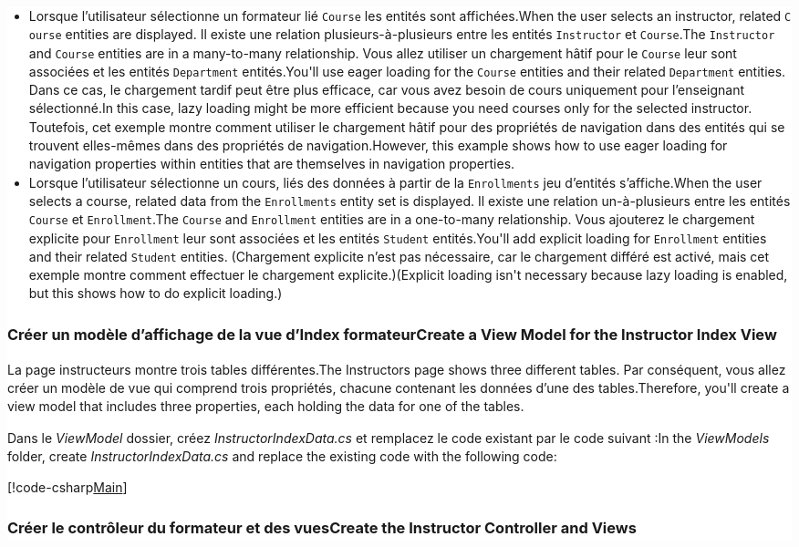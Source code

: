 - <span data-ttu-id="e42d9-186">Lorsque l’utilisateur sélectionne un formateur lié `Course` les entités sont affichées.</span><span class="sxs-lookup"><span data-stu-id="e42d9-186">When the user selects an instructor, related `Course` entities are displayed.</span></span> <span data-ttu-id="e42d9-187">Il existe une relation plusieurs-à-plusieurs entre les entités `Instructor` et `Course`.</span><span class="sxs-lookup"><span data-stu-id="e42d9-187">The `Instructor` and `Course` entities are in a many-to-many relationship.</span></span> <span data-ttu-id="e42d9-188">Vous allez utiliser un chargement hâtif pour le `Course` leur sont associées et les entités `Department` entités.</span><span class="sxs-lookup"><span data-stu-id="e42d9-188">You'll use eager loading for the `Course` entities and their related `Department` entities.</span></span> <span data-ttu-id="e42d9-189">Dans ce cas, le chargement tardif peut être plus efficace, car vous avez besoin de cours uniquement pour l’enseignant sélectionné.</span><span class="sxs-lookup"><span data-stu-id="e42d9-189">In this case, lazy loading might be more efficient because you need courses only for the selected instructor.</span></span> <span data-ttu-id="e42d9-190">Toutefois, cet exemple montre comment utiliser le chargement hâtif pour des propriétés de navigation dans des entités qui se trouvent elles-mêmes dans des propriétés de navigation.</span><span class="sxs-lookup"><span data-stu-id="e42d9-190">However, this example shows how to use eager loading for navigation properties within entities that are themselves in navigation properties.</span></span>
- <span data-ttu-id="e42d9-191">Lorsque l’utilisateur sélectionne un cours, liés des données à partir de la `Enrollments` jeu d’entités s’affiche.</span><span class="sxs-lookup"><span data-stu-id="e42d9-191">When the user selects a course, related data from the `Enrollments` entity set is displayed.</span></span> <span data-ttu-id="e42d9-192">Il existe une relation un-à-plusieurs entre les entités `Course` et `Enrollment`.</span><span class="sxs-lookup"><span data-stu-id="e42d9-192">The `Course` and `Enrollment` entities are in a one-to-many relationship.</span></span> <span data-ttu-id="e42d9-193">Vous ajouterez le chargement explicite pour `Enrollment` leur sont associées et les entités `Student` entités.</span><span class="sxs-lookup"><span data-stu-id="e42d9-193">You'll add explicit loading for `Enrollment` entities and their related `Student` entities.</span></span> <span data-ttu-id="e42d9-194">(Chargement explicite n’est pas nécessaire, car le chargement différé est activé, mais cet exemple montre comment effectuer le chargement explicite.)</span><span class="sxs-lookup"><span data-stu-id="e42d9-194">(Explicit loading isn't necessary because lazy loading is enabled, but this shows how to do explicit loading.)</span></span>

### <a name="create-a-view-model-for-the-instructor-index-view"></a><span data-ttu-id="e42d9-195">Créer un modèle d’affichage de la vue d’Index formateur</span><span class="sxs-lookup"><span data-stu-id="e42d9-195">Create a View Model for the Instructor Index View</span></span>

<span data-ttu-id="e42d9-196">La page instructeurs montre trois tables différentes.</span><span class="sxs-lookup"><span data-stu-id="e42d9-196">The Instructors page shows three different tables.</span></span> <span data-ttu-id="e42d9-197">Par conséquent, vous allez créer un modèle de vue qui comprend trois propriétés, chacune contenant les données d’une des tables.</span><span class="sxs-lookup"><span data-stu-id="e42d9-197">Therefore, you'll create a view model that includes three properties, each holding the data for one of the tables.</span></span>

<span data-ttu-id="e42d9-198">Dans le *ViewModel* dossier, créez *InstructorIndexData.cs* et remplacez le code existant par le code suivant :</span><span class="sxs-lookup"><span data-stu-id="e42d9-198">In the *ViewModels* folder, create *InstructorIndexData.cs* and replace the existing code with the following code:</span></span>

[!code-csharp[Main](reading-related-data-with-the-entity-framework-in-an-asp-net-mvc-application/samples/sample5.cs)]

### <a name="create-the-instructor-controller-and-views"></a><span data-ttu-id="e42d9-199">Créer le contrôleur du formateur et des vues</span><span class="sxs-lookup"><span data-stu-id="e42d9-199">Create the Instructor Controller and Views</span></span>
